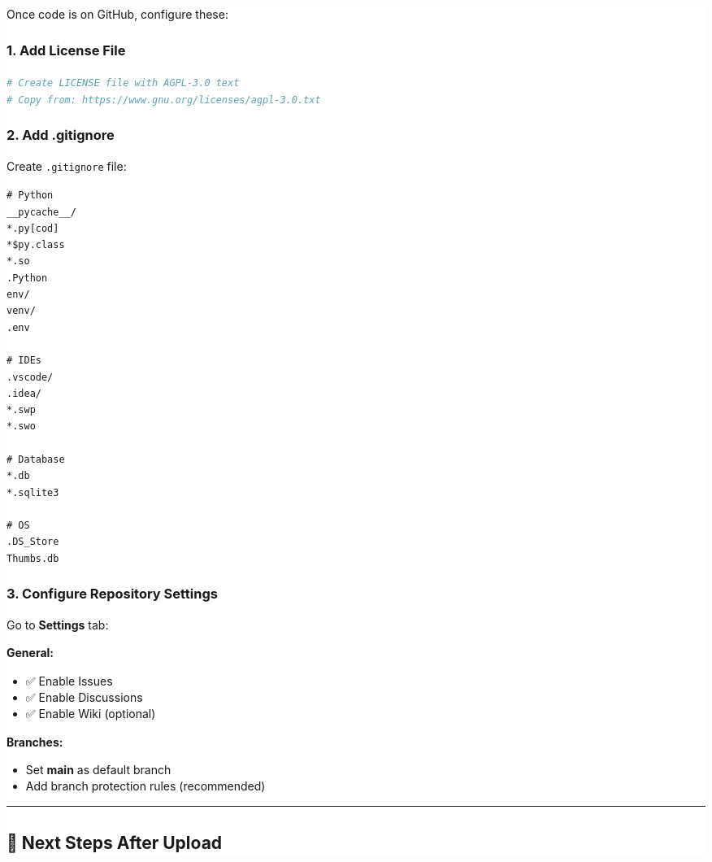Once code is on GitHub, configure these:

### 1. Add License File

```bash
# Create LICENSE file with AGPL-3.0 text
# Copy from: https://www.gnu.org/licenses/agpl-3.0.txt
```

### 2. Add .gitignore

Create `.gitignore` file:
```
# Python
__pycache__/
*.py[cod]
*$py.class
*.so
.Python
env/
venv/
.env

# IDEs
.vscode/
.idea/
*.swp
*.swo

# Database
*.db
*.sqlite3

# OS
.DS_Store
Thumbs.db
```

### 3. Configure Repository Settings

Go to **Settings** tab:

**General:**
- ✅ Enable Issues
- ✅ Enable Discussions
- ✅ Enable Wiki (optional)

**Branches:**
- Set **main** as default branch
- Add branch protection rules (recommended)

---

## 🎯 Next Steps After Upload
